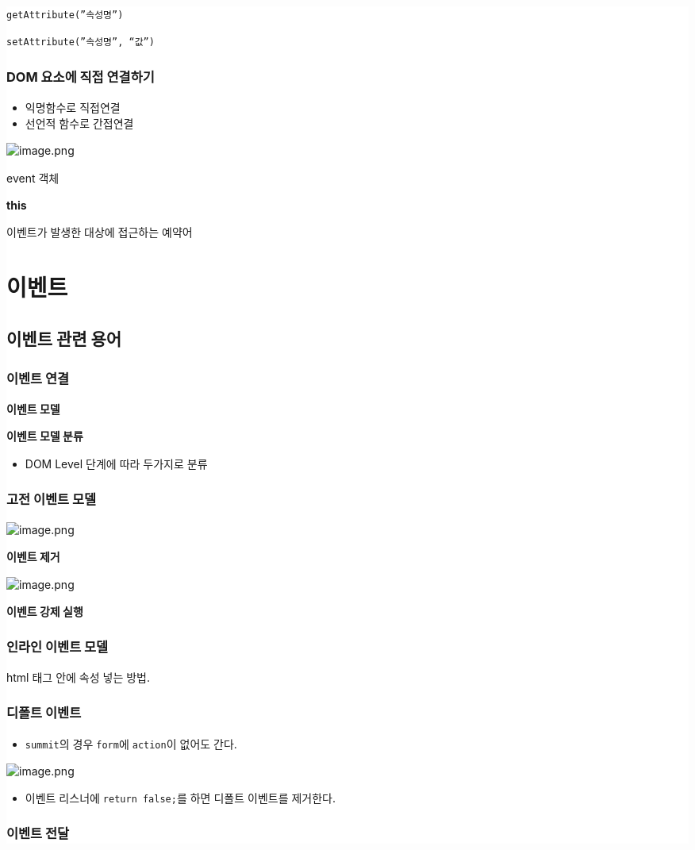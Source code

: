 `getAttribute(”속성명”)`

`setAttribute(”속성명”, “값”)`

### DOM 요소에 직접 연결하기

- 익명함수로 직접연결
- 선언적 함수로 간접연결

![image.png](https://prod-files-secure.s3.us-west-2.amazonaws.com/6b8d40ba-5287-42be-84df-56b1c96a2c05/e2cfce54-c83b-4c99-bf88-706a7d1fb3d1/image.png)

event 객체

**this**

이벤트가 발생한 대상에 접근하는 예약어

# 이벤트

## 이벤트 관련 용어

### 이벤트 연결

**이벤트 모델**

**이벤트 모델 분류**

- DOM Level 단계에 따라 두가지로 분류

### 고전 이벤트 모델

![image.png](https://prod-files-secure.s3.us-west-2.amazonaws.com/6b8d40ba-5287-42be-84df-56b1c96a2c05/4f21f037-a0b4-45ff-aa6d-5c3153f1def8/image.png)

**이벤트 제거**

![image.png](https://prod-files-secure.s3.us-west-2.amazonaws.com/6b8d40ba-5287-42be-84df-56b1c96a2c05/08b08c01-253f-4b9f-95f0-9ce490707bb0/image.png)

**이벤트 강제 실행**

### 인라인 이벤트 모델

html 태그 안에 속성 넣는 방법.

### 디폴트 이벤트

- `summit`의 경우 `form`에 `action`이 없어도 간다.

![image.png](https://prod-files-secure.s3.us-west-2.amazonaws.com/6b8d40ba-5287-42be-84df-56b1c96a2c05/27e41513-06df-45ff-a657-0bdc684704b9/image.png)

- 이벤트 리스너에 `return false;`를 하면 디폴트 이벤트를 제거한다.

### 이벤트 전달
